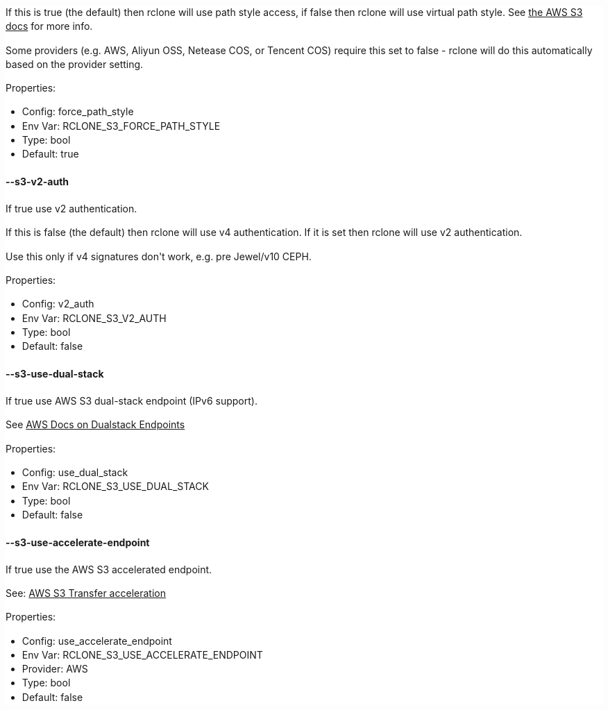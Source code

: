 If this is true (the default) then rclone will use path style access,
if false then rclone will use virtual path style. See [the AWS S3
docs](https://docs.aws.amazon.com/AmazonS3/latest/dev/UsingBucket.html#access-bucket-intro)
for more info.

Some providers (e.g. AWS, Aliyun OSS, Netease COS, or Tencent COS) require this set to
false - rclone will do this automatically based on the provider
setting.

Properties:

- Config:      force_path_style
- Env Var:     RCLONE_S3_FORCE_PATH_STYLE
- Type:        bool
- Default:     true

#### --s3-v2-auth

If true use v2 authentication.

If this is false (the default) then rclone will use v4 authentication.
If it is set then rclone will use v2 authentication.

Use this only if v4 signatures don't work, e.g. pre Jewel/v10 CEPH.

Properties:

- Config:      v2_auth
- Env Var:     RCLONE_S3_V2_AUTH
- Type:        bool
- Default:     false

#### --s3-use-dual-stack

If true use AWS S3 dual-stack endpoint (IPv6 support).

See [AWS Docs on Dualstack Endpoints](https://docs.aws.amazon.com/AmazonS3/latest/userguide/dual-stack-endpoints.html)

Properties:

- Config:      use_dual_stack
- Env Var:     RCLONE_S3_USE_DUAL_STACK
- Type:        bool
- Default:     false

#### --s3-use-accelerate-endpoint

If true use the AWS S3 accelerated endpoint.

See: [AWS S3 Transfer acceleration](https://docs.aws.amazon.com/AmazonS3/latest/dev/transfer-acceleration-examples.html)

Properties:

- Config:      use_accelerate_endpoint
- Env Var:     RCLONE_S3_USE_ACCELERATE_ENDPOINT
- Provider:    AWS
- Type:        bool
- Default:     false
